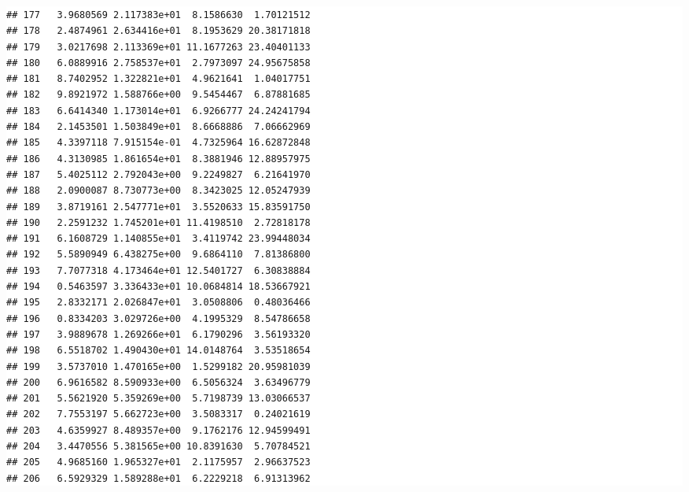     ## 177   3.9680569 2.117383e+01  8.1586630  1.70121512
    ## 178   2.4874961 2.634416e+01  8.1953629 20.38171818
    ## 179   3.0217698 2.113369e+01 11.1677263 23.40401133
    ## 180   6.0889916 2.758537e+01  2.7973097 24.95675858
    ## 181   8.7402952 1.322821e+01  4.9621641  1.04017751
    ## 182   9.8921972 1.588766e+00  9.5454467  6.87881685
    ## 183   6.6414340 1.173014e+01  6.9266777 24.24241794
    ## 184   2.1453501 1.503849e+01  8.6668886  7.06662969
    ## 185   4.3397118 7.915154e-01  4.7325964 16.62872848
    ## 186   4.3130985 1.861654e+01  8.3881946 12.88957975
    ## 187   5.4025112 2.792043e+00  9.2249827  6.21641970
    ## 188   2.0900087 8.730773e+00  8.3423025 12.05247939
    ## 189   3.8719161 2.547771e+01  3.5520633 15.83591750
    ## 190   2.2591232 1.745201e+01 11.4198510  2.72818178
    ## 191   6.1608729 1.140855e+01  3.4119742 23.99448034
    ## 192   5.5890949 6.438275e+00  9.6864110  7.81386800
    ## 193   7.7077318 4.173464e+01 12.5401727  6.30838884
    ## 194   0.5463597 3.336433e+01 10.0684814 18.53667921
    ## 195   2.8332171 2.026847e+01  3.0508806  0.48036466
    ## 196   0.8334203 3.029726e+00  4.1995329  8.54786658
    ## 197   3.9889678 1.269266e+01  6.1790296  3.56193320
    ## 198   6.5518702 1.490430e+01 14.0148764  3.53518654
    ## 199   3.5737010 1.470165e+00  1.5299182 20.95981039
    ## 200   6.9616582 8.590933e+00  6.5056324  3.63496779
    ## 201   5.5621920 5.359269e+00  5.7198739 13.03066537
    ## 202   7.7553197 5.662723e+00  3.5083317  0.24021619
    ## 203   4.6359927 8.489357e+00  9.1762176 12.94599491
    ## 204   3.4470556 5.381565e+00 10.8391630  5.70784521
    ## 205   4.9685160 1.965327e+01  2.1175957  2.96637523
    ## 206   6.5929329 1.589288e+01  6.2229218  6.91313962